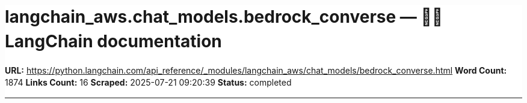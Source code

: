 # langchain_aws.chat_models.bedrock_converse — 🦜🔗 LangChain  documentation

**URL:** https://python.langchain.com/api_reference/_modules/langchain_aws/chat_models/bedrock_converse.html
**Word Count:** 1874
**Links Count:** 16
**Scraped:** 2025-07-21 09:20:39
**Status:** completed

---
